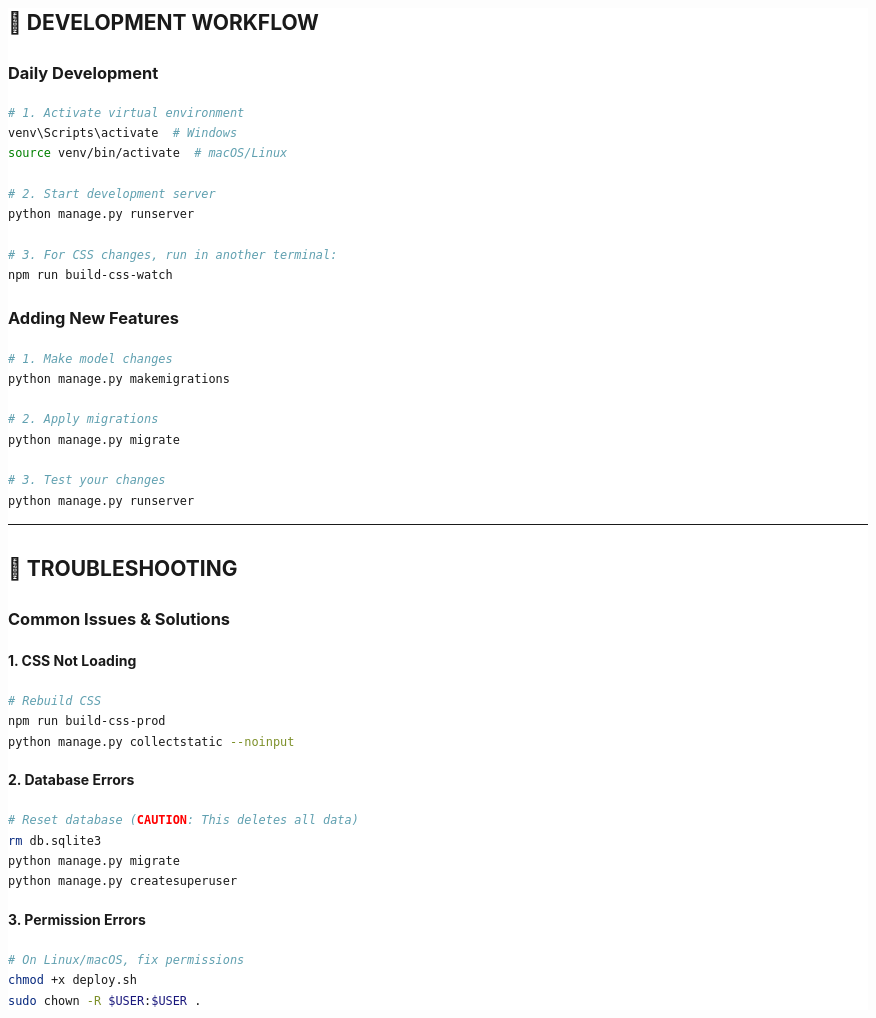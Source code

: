 
## **🔧 DEVELOPMENT WORKFLOW**

### **Daily Development**
```bash
# 1. Activate virtual environment
venv\Scripts\activate  # Windows
source venv/bin/activate  # macOS/Linux

# 2. Start development server
python manage.py runserver

# 3. For CSS changes, run in another terminal:
npm run build-css-watch
```

### **Adding New Features**
```bash
# 1. Make model changes
python manage.py makemigrations

# 2. Apply migrations
python manage.py migrate

# 3. Test your changes
python manage.py runserver
```

---

## **🚨 TROUBLESHOOTING**

### **Common Issues & Solutions**

#### **1. CSS Not Loading**
```bash
# Rebuild CSS
npm run build-css-prod
python manage.py collectstatic --noinput
```

#### **2. Database Errors**
```bash
# Reset database (CAUTION: This deletes all data)
rm db.sqlite3
python manage.py migrate
python manage.py createsuperuser
```

#### **3. Permission Errors**
```bash
# On Linux/macOS, fix permissions
chmod +x deploy.sh
sudo chown -R $USER:$USER .
```
